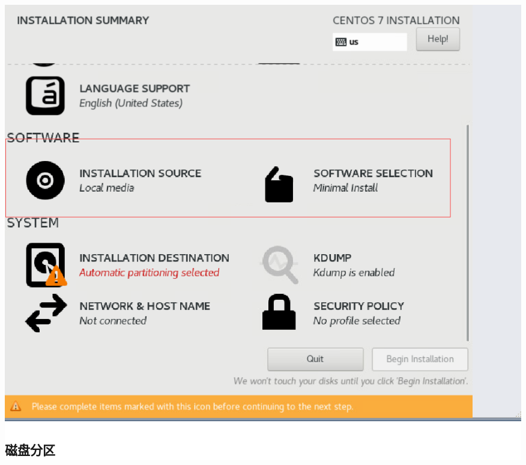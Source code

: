 ![56951B7A-9F0D-43c4-A1B0-4B9FD7EA5C59.png](images/56951B7A-9F0D-43c4-A1B0-4B9FD7EA5C59.png)



## 磁盘分区
